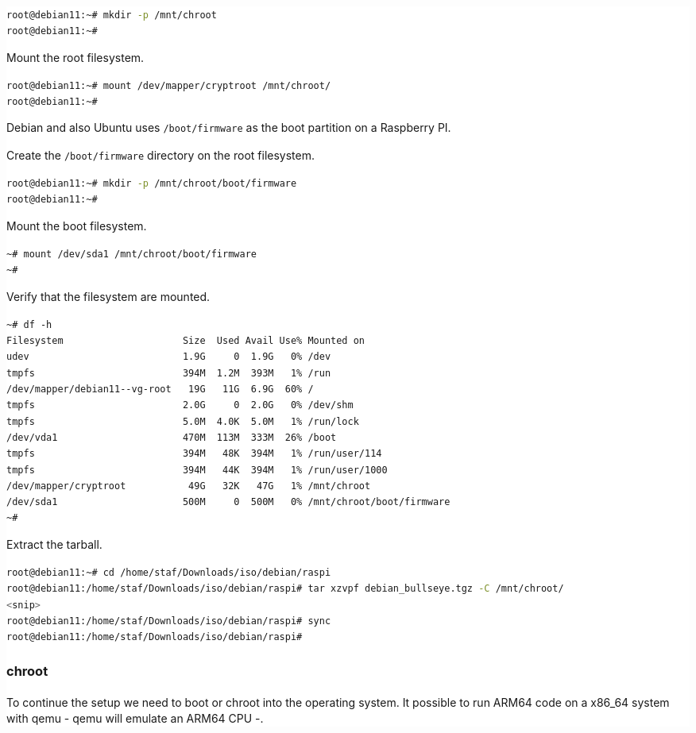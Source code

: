 ```bash
root@debian11:~# mkdir -p /mnt/chroot
root@debian11:~# 
```

Mount the root filesystem.

```bash
root@debian11:~# mount /dev/mapper/cryptroot /mnt/chroot/
root@debian11:~# 
```

Debian and also Ubuntu uses ```/boot/firmware``` as the boot partition on a Raspberry PI.

Create the ```/boot/firmware``` directory on the root filesystem.

```bash
root@debian11:~# mkdir -p /mnt/chroot/boot/firmware
root@debian11:~# 
```

Mount the boot filesystem.

```
~# mount /dev/sda1 /mnt/chroot/boot/firmware
~# 
```

Verify that the filesystem are mounted.

```
~# df -h
Filesystem                     Size  Used Avail Use% Mounted on
udev                           1.9G     0  1.9G   0% /dev
tmpfs                          394M  1.2M  393M   1% /run
/dev/mapper/debian11--vg-root   19G   11G  6.9G  60% /
tmpfs                          2.0G     0  2.0G   0% /dev/shm
tmpfs                          5.0M  4.0K  5.0M   1% /run/lock
/dev/vda1                      470M  113M  333M  26% /boot
tmpfs                          394M   48K  394M   1% /run/user/114
tmpfs                          394M   44K  394M   1% /run/user/1000
/dev/mapper/cryptroot           49G   32K   47G   1% /mnt/chroot
/dev/sda1                      500M     0  500M   0% /mnt/chroot/boot/firmware
~# 
```

Extract the tarball.

```bash
root@debian11:~# cd /home/staf/Downloads/iso/debian/raspi
root@debian11:/home/staf/Downloads/iso/debian/raspi# tar xzvpf debian_bullseye.tgz -C /mnt/chroot/
<snip>
root@debian11:/home/staf/Downloads/iso/debian/raspi# sync
root@debian11:/home/staf/Downloads/iso/debian/raspi# 
```

### chroot

To continue the setup we need to boot or chroot into the operating system. It possible to run ARM64 code on a x86_64 system with qemu - qemu will emulate an ARM64 CPU -.
